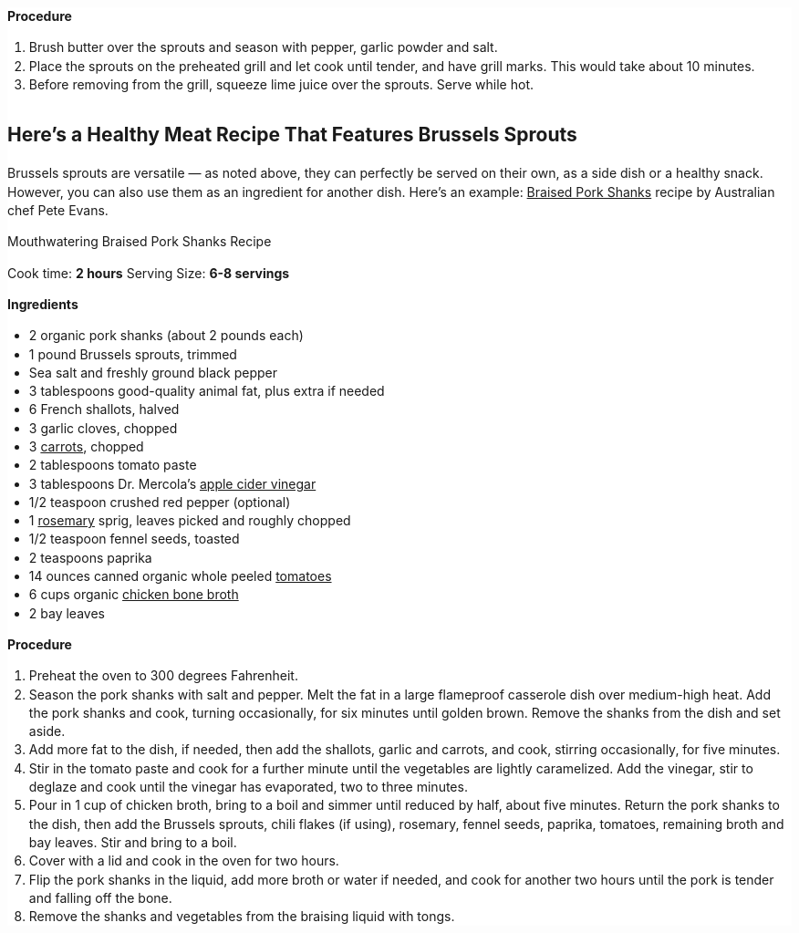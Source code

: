 **Procedure**

1. Brush butter over the sprouts and season with pepper, garlic powder and salt.
2. Place the sprouts on the preheated grill and let cook until tender, and have grill marks. This would take about 10 minutes.
3. Before removing from the grill, squeeze lime juice over the sprouts. Serve while hot.

## Here’s a Healthy Meat Recipe That Features Brussels Sprouts

Brussels sprouts are versatile — as noted above, they can perfectly be served on their own, as a side dish or a healthy snack. However, you can also use them as an ingredient for another dish. Here’s an example: [Braised Pork Shanks](https://recipes.mercola.com/braised-pork-shanks-recipe.aspx) recipe by Australian chef Pete Evans.

Mouthwatering Braised Pork Shanks Recipe

Cook time: **2 hours** Serving Size: **6-8 servings**

**Ingredients**

- 2 organic pork shanks (about 2 pounds each)
- 1 pound Brussels sprouts, trimmed
- Sea salt and freshly ground black pepper
- 3 tablespoons good-quality animal fat, plus extra if needed
- 6 French shallots, halved
- 3 garlic cloves, chopped
- 3 [carrots](https://foodfacts.mercola.com/carrot.html), chopped
- 2 tablespoons tomato paste
- 3 tablespoons Dr. Mercola’s [apple cider vinegar](https://articles.mercola.com/apple-cider-vinegar-benefits-uses.aspx)
- 1/2 teaspoon crushed red pepper (optional)
- 1 [rosemary](https://foodfacts.mercola.com/rosemary.html) sprig, leaves picked and roughly chopped
- 1/2 teaspoon fennel seeds, toasted
- 2 teaspoons paprika
- 14 ounces canned organic whole peeled [tomatoes](https://foodfacts.mercola.com/tomatoes.html)
- 6 cups organic [chicken bone broth](https://recipes.mercola.com/mineral-chicken-broth-recipe.aspx)
- 2 bay leaves

**Procedure**

1. Preheat the oven to 300 degrees Fahrenheit.
2. Season the pork shanks with salt and pepper. Melt the fat in a large flameproof casserole dish over medium-high heat. Add the pork shanks and cook, turning occasionally, for six minutes until golden brown. Remove the shanks from the dish and set aside.
3. Add more fat to the dish, if needed, then add the shallots, garlic and carrots, and cook, stirring occasionally, for five minutes.
4. Stir in the tomato paste and cook for a further minute until the vegetables are lightly caramelized. Add the vinegar, stir to deglaze and cook until the vinegar has evaporated, two to three minutes.
5. Pour in 1 cup of chicken broth, bring to a boil and simmer until reduced by half, about five minutes. Return the pork shanks to the dish, then add the Brussels sprouts, chili flakes (if using), rosemary, fennel seeds, paprika, tomatoes, remaining broth and bay leaves. Stir and bring to a boil.
6. Cover with a lid and cook in the oven for two hours.
7. Flip the pork shanks in the liquid, add more broth or water if needed, and cook for another two hours until the pork is tender and falling off the bone.
8. Remove the shanks and vegetables from the braising liquid with tongs.
